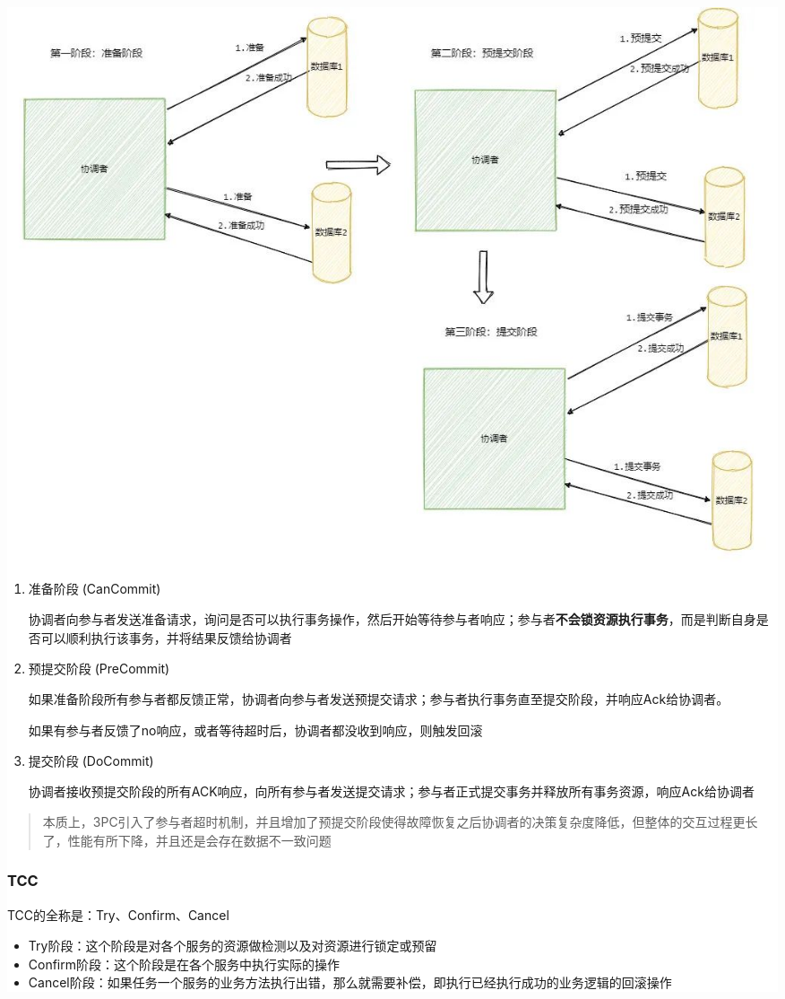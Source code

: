 ![3PC](pic/3PC.png)

1. 准备阶段 (CanCommit)

   协调者向参与者发送准备请求，询问是否可以执行事务操作，然后开始等待参与者响应；参与者**不会锁资源执行事务**，而是判断自身是否可以顺利执行该事务，并将结果反馈给协调者

2. 预提交阶段 (PreCommit)

   如果准备阶段所有参与者都反馈正常，协调者向参与者发送预提交请求；参与者执行事务直至提交阶段，并响应Ack给协调者。

   如果有参与者反馈了no响应，或者等待超时后，协调者都没收到响应，则触发回滚

3. 提交阶段 (DoCommit)

   协调者接收预提交阶段的所有ACK响应，向所有参与者发送提交请求；参与者正式提交事务并释放所有事务资源，响应Ack给协调者

> 本质上，3PC引入了参与者超时机制，并且增加了预提交阶段使得故障恢复之后协调者的决策复杂度降低，但整体的交互过程更长了，性能有所下降，并且还是会存在数据不一致问题

### TCC

TCC的全称是：Try、Confirm、Cancel

+ Try阶段：这个阶段是对各个服务的资源做检测以及对资源进行锁定或预留
+ Confirm阶段：这个阶段是在各个服务中执行实际的操作
+ Cancel阶段：如果任务一个服务的业务方法执行出错，那么就需要补偿，即执行已经执行成功的业务逻辑的回滚操作
